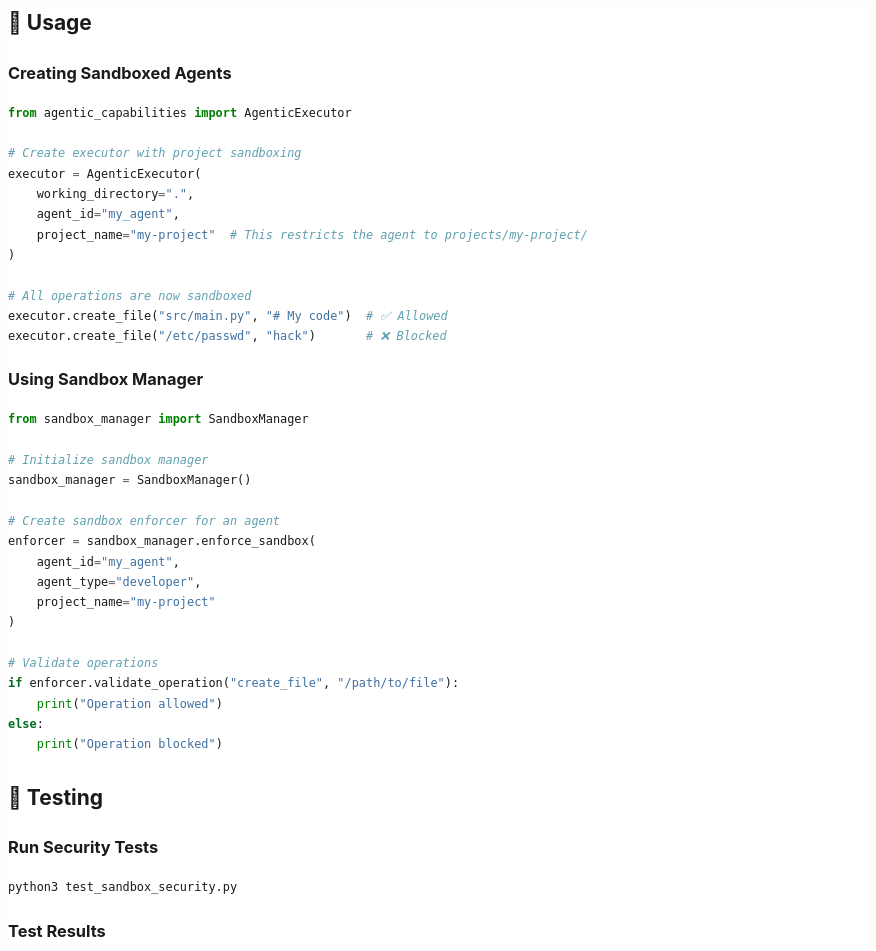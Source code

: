 ## 🔧 Usage

### Creating Sandboxed Agents

```python
from agentic_capabilities import AgenticExecutor

# Create executor with project sandboxing
executor = AgenticExecutor(
    working_directory=".",
    agent_id="my_agent",
    project_name="my-project"  # This restricts the agent to projects/my-project/
)

# All operations are now sandboxed
executor.create_file("src/main.py", "# My code")  # ✅ Allowed
executor.create_file("/etc/passwd", "hack")       # ❌ Blocked
```

### Using Sandbox Manager

```python
from sandbox_manager import SandboxManager

# Initialize sandbox manager
sandbox_manager = SandboxManager()

# Create sandbox enforcer for an agent
enforcer = sandbox_manager.enforce_sandbox(
    agent_id="my_agent",
    agent_type="developer",
    project_name="my-project"
)

# Validate operations
if enforcer.validate_operation("create_file", "/path/to/file"):
    print("Operation allowed")
else:
    print("Operation blocked")
```

## 🧪 Testing

### Run Security Tests

```bash
python3 test_sandbox_security.py
```

### Test Results
